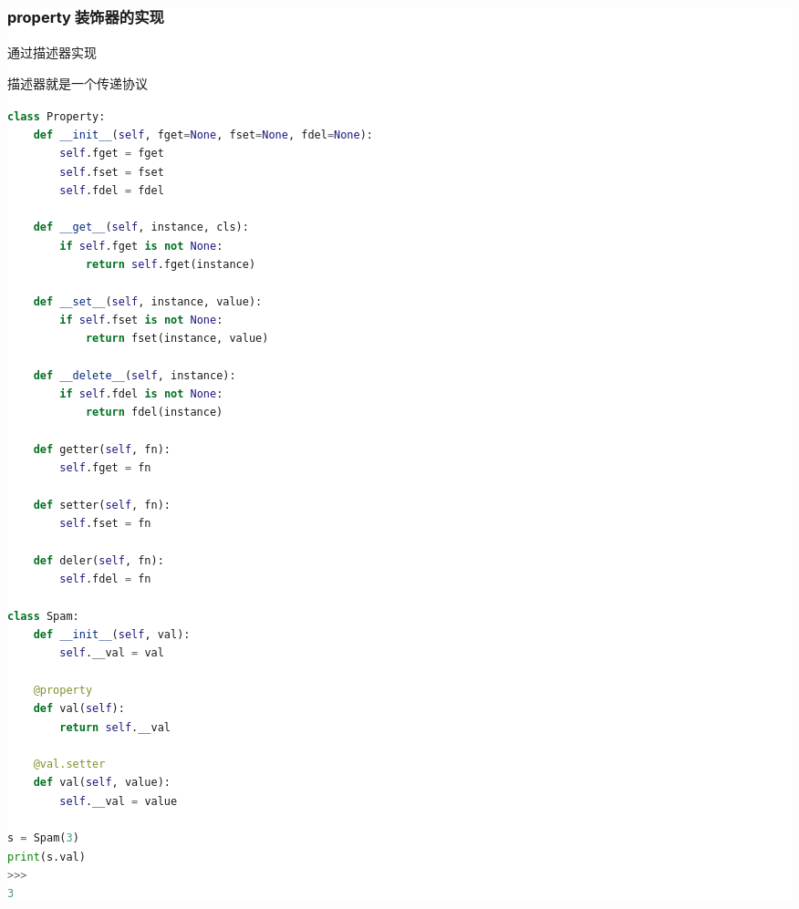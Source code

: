 

### property 装饰器的实现

通过描述器实现

描述器就是一个传递协议

```python
class Property:
    def __init__(self, fget=None, fset=None, fdel=None):
        self.fget = fget
        self.fset = fset
        self.fdel = fdel

    def __get__(self, instance, cls):
        if self.fget is not None:
            return self.fget(instance)

    def __set__(self, instance, value):
        if self.fset is not None:
            return fset(instance, value)

    def __delete__(self, instance):
        if self.fdel is not None:
            return fdel(instance)

    def getter(self, fn):
        self.fget = fn

    def setter(self, fn):
        self.fset = fn

    def deler(self, fn):
        self.fdel = fn

class Spam:
    def __init__(self, val):
        self.__val = val

    @property
    def val(self):
        return self.__val

    @val.setter
    def val(self, value):
        self.__val = value

s = Spam(3)
print(s.val)
>>>
3
```